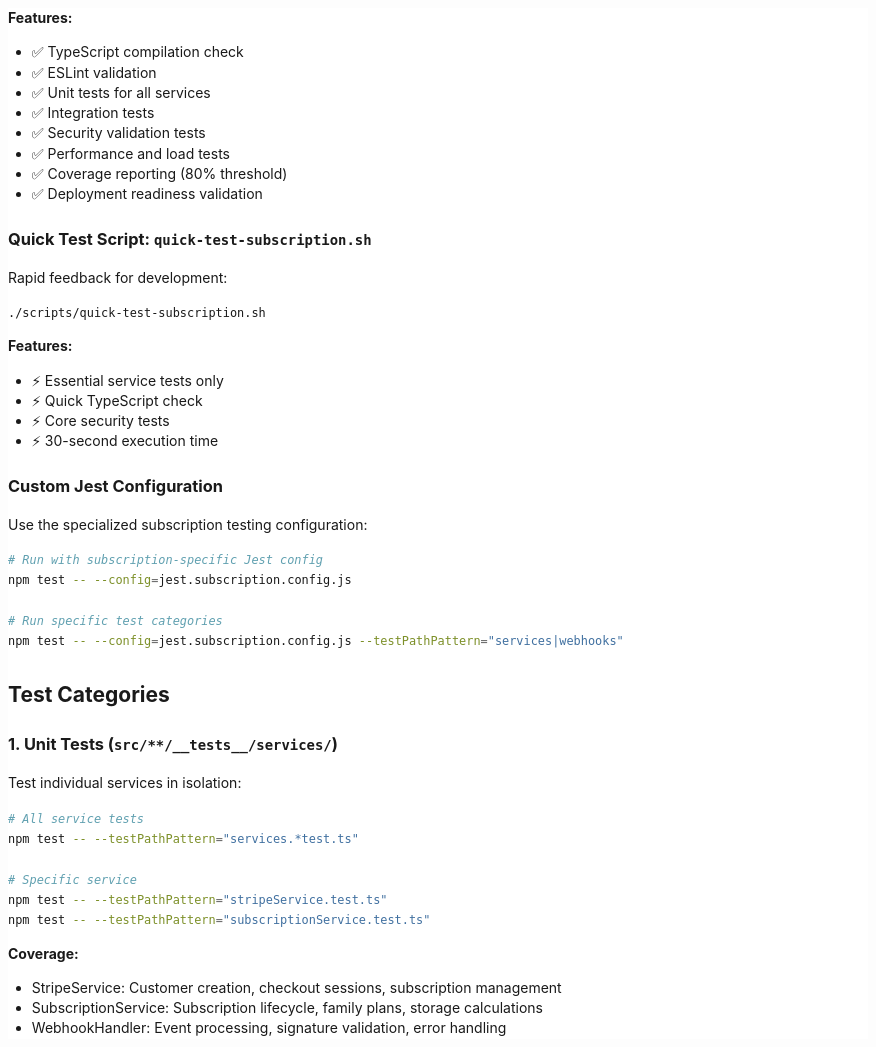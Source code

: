 **Features:**

- ✅ TypeScript compilation check
- ✅ ESLint validation
- ✅ Unit tests for all services
- ✅ Integration tests
- ✅ Security validation tests
- ✅ Performance and load tests
- ✅ Coverage reporting (80% threshold)
- ✅ Deployment readiness validation

### Quick Test Script: `quick-test-subscription.sh`

Rapid feedback for development:

```bash
./scripts/quick-test-subscription.sh
```

**Features:**

- ⚡ Essential service tests only
- ⚡ Quick TypeScript check
- ⚡ Core security tests
- ⚡ 30-second execution time

### Custom Jest Configuration

Use the specialized subscription testing configuration:

```bash
# Run with subscription-specific Jest config
npm test -- --config=jest.subscription.config.js

# Run specific test categories
npm test -- --config=jest.subscription.config.js --testPathPattern="services|webhooks"
```

## Test Categories

### 1. Unit Tests (`src/**/__tests__/services/`)

Test individual services in isolation:

```bash
# All service tests
npm test -- --testPathPattern="services.*test.ts"

# Specific service
npm test -- --testPathPattern="stripeService.test.ts"
npm test -- --testPathPattern="subscriptionService.test.ts"
```

**Coverage:**

- StripeService: Customer creation, checkout sessions, subscription management
- SubscriptionService: Subscription lifecycle, family plans, storage calculations
- WebhookHandler: Event processing, signature validation, error handling
